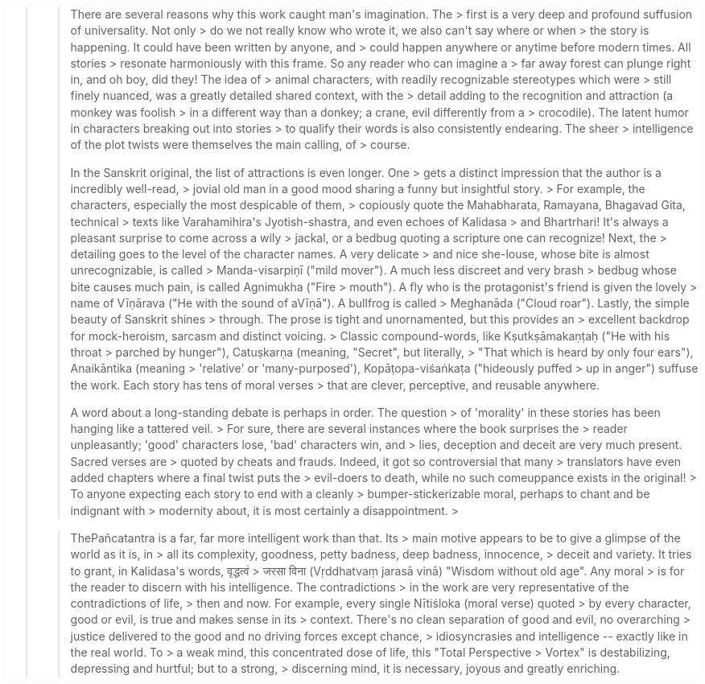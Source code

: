 > > There are several reasons why this work caught man's imagination. The > first is a very deep and profound suffusion of universality. Not only > do we not really know who wrote it, we also can't say where or when > the story is happening. It could have been written by anyone, and > could happen anywhere or anytime before modern times. All stories > resonate harmoniously with this frame. So any reader who can imagine a > far away forest can plunge right in, and oh boy, did they! The idea of > animal characters, with readily recognizable stereotypes which were > still finely nuanced, was a greatly detailed shared context, with the > detail adding to the recognition and attraction (a monkey was foolish > in a different way than a donkey; a crane, evil differently from a > crocodile). The latent humor in characters breaking out into stories > to qualify their words is also consistently endearing. The sheer > intelligence of the plot twists were themselves the main calling, of > course.
> > 
> > 
> >   
> > 
> > 
> > In the Sanskrit original, the list of attractions is even longer. One > gets a distinct impression that the author is a incredibly well-read, > jovial old man in a good mood sharing a funny but insightful story. > For example, the characters, especially the most despicable of them, > copiously quote the Mahabharata, Ramayana, Bhagavad Gita, technical > texts like Varahamihira's Jyotish-shastra, and even echoes of Kalidasa > and Bhartrhari! It's always a pleasant surprise to come across a wily > jackal, or a bedbug quoting a scripture one can recognize! Next, the > detailing goes to the level of the character names. A very delicate > and nice she-louse, whose bite is almost unrecognizable, is called > Manda-visarpiṇī ("mild mover"). A much less discreet and very brash > bedbug whose bite causes much pain, is called Agnimukha ("Fire > mouth"). A fly who is the protagonist's friend is given the lovely > name of Vīṇārava ("He with the sound of aVīṇā"). A bullfrog is called > Meghanāda ("Cloud roar"). Lastly, the simple beauty of Sanskrit shines > through. The prose is tight and unornamented, but this provides an > excellent backdrop for mock-heroism, sarcasm and distinct voicing. > Classic compound-words, like Kṣutkṣāmakaṇṭaḥ ("He with his throat > parched by hunger"), Catuṣkarṇa (meaning, "Secret", but literally, > "That which is heard by only four ears"), Anaikāntika (meaning > 'relative' or 'many-purposed'), Kopāṭopa-viśaṅkaṭa ("hideously puffed > up in anger") suffuse the work. Each story has tens of moral verses > that are clever, perceptive, and reusable anywhere.
> > 
> > 
> >   
> > 
> > 
> > A word about a long-standing debate is perhaps in order. The question > of 'morality' in these stories has been hanging like a tattered veil. > For sure, there are several instances where the book surprises the > reader unpleasantly; 'good' characters lose, 'bad' characters win, and > lies, deception and deceit are very much present. Sacred verses are > quoted by cheats and frauds. Indeed, it got so controversial that many > translators have even added chapters where a final twist puts the > evil-doers to death, while no such comeuppance exists in the original! > To anyone expecting each story to end with a cleanly > bumper-stickerizable moral, perhaps to chant and be indignant with > modernity about, it is most certainly a disappointment. >
> 
> > 
> >   
> > 
> > 
> > ThePañcatantra is a far, far more intelligent work than that. Its > main motive appears to be to give a glimpse of the world as it is, in > all its complexity, goodness, petty badness, deep badness, innocence, > deceit and variety. It tries to grant, in Kalidasa's words, वृद्धत्वं > जरसा विना (Vṛddhatvaṃ jarasā vinā) "Wisdom without old age". Any moral > is for the reader to discern with his intelligence. The contradictions > in the work are very representative of the contradictions of life, > then and now. For example, every single Nītiśloka (moral verse) quoted > by every character, good or evil, is true and makes sense in its > context. There's no clean separation of good and evil, no overarching > justice delivered to the good and no driving forces except chance, > idiosyncrasies and intelligence -- exactly like in the real world. To > a weak mind, this concentrated dose of life, this "Total Perspective > Vortex" is destabilizing, depressing and hurtful; but to a strong, > discerning mind, it is necessary, joyous and greatly enriching.
> > 
> > 
> >   
> > 